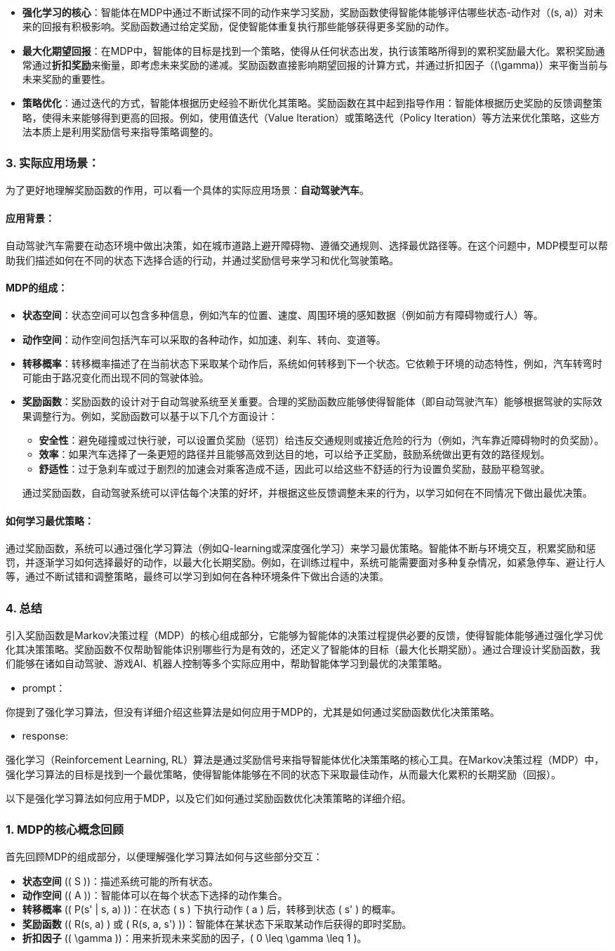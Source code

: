 - **强化学习的核心**：智能体在MDP中通过不断试探不同的动作来学习奖励，奖励函数使得智能体能够评估哪些状态-动作对（\(s, a\)）对未来的回报有积极影响。奖励函数通过给定奖励，促使智能体重复执行那些能够获得更多奖励的动作。
  
- **最大化期望回报**：在MDP中，智能体的目标是找到一个策略，使得从任何状态出发，执行该策略所得到的累积奖励最大化。累积奖励通常通过**折扣奖励**来衡量，即考虑未来奖励的递减。奖励函数直接影响期望回报的计算方式，并通过折扣因子（\(\gamma\)）来平衡当前与未来奖励的重要性。
  
- **策略优化**：通过迭代的方式，智能体根据历史经验不断优化其策略。奖励函数在其中起到指导作用：智能体根据历史奖励的反馈调整策略，使得未来能够得到更高的回报。例如，使用值迭代（Value Iteration）或策略迭代（Policy Iteration）等方法来优化策略，这些方法本质上是利用奖励信号来指导策略调整的。

### 3. **实际应用场景：**
为了更好地理解奖励函数的作用，可以看一个具体的实际应用场景：**自动驾驶汽车**。

#### **应用背景：**
自动驾驶汽车需要在动态环境中做出决策，如在城市道路上避开障碍物、遵循交通规则、选择最优路径等。在这个问题中，MDP模型可以帮助我们描述如何在不同的状态下选择合适的行动，并通过奖励信号来学习和优化驾驶策略。

#### **MDP的组成：**
- **状态空间**：状态空间可以包含多种信息，例如汽车的位置、速度、周围环境的感知数据（例如前方有障碍物或行人）等。
  
- **动作空间**：动作空间包括汽车可以采取的各种动作，如加速、刹车、转向、变道等。
  
- **转移概率**：转移概率描述了在当前状态下采取某个动作后，系统如何转移到下一个状态。它依赖于环境的动态特性，例如，汽车转弯时可能由于路况变化而出现不同的驾驶体验。
  
- **奖励函数**：奖励函数的设计对于自动驾驶系统至关重要。合理的奖励函数应能够使得智能体（即自动驾驶汽车）能够根据驾驶的实际效果调整行为。例如，奖励函数可以基于以下几个方面设计：
  - **安全性**：避免碰撞或过快行驶，可以设置负奖励（惩罚）给违反交通规则或接近危险的行为（例如，汽车靠近障碍物时的负奖励）。
  - **效率**：如果汽车选择了一条更短的路径并且能够高效到达目的地，可以给予正奖励，鼓励系统做出更有效的路径规划。
  - **舒适性**：过于急刹车或过于剧烈的加速会对乘客造成不适，因此可以给这些不舒适的行为设置负奖励，鼓励平稳驾驶。
  
  通过奖励函数，自动驾驶系统可以评估每个决策的好坏，并根据这些反馈调整未来的行为，以学习如何在不同情况下做出最优决策。

#### **如何学习最优策略：**
通过奖励函数，系统可以通过强化学习算法（例如Q-learning或深度强化学习）来学习最优策略。智能体不断与环境交互，积累奖励和惩罚，并逐渐学习如何选择最好的动作，以最大化长期奖励。例如，在训练过程中，系统可能需要面对多种复杂情况，如紧急停车、避让行人等，通过不断试错和调整策略，最终可以学习到如何在各种环境条件下做出合适的决策。

### 4. **总结**
引入奖励函数是Markov决策过程（MDP）的核心组成部分，它能够为智能体的决策过程提供必要的反馈，使得智能体能够通过强化学习优化其决策策略。奖励函数不仅帮助智能体识别哪些行为是有效的，还定义了智能体的目标（最大化长期奖励）。通过合理设计奖励函数，我们能够在诸如自动驾驶、游戏AI、机器人控制等多个实际应用中，帮助智能体学习到最优的决策策略。

- prompt：

你提到了强化学习算法，但没有详细介绍这些算法是如何应用于MDP的，尤其是如何通过奖励函数优化决策策略。

- response:

强化学习（Reinforcement Learning, RL）算法是通过奖励信号来指导智能体优化决策策略的核心工具。在Markov决策过程（MDP）中，强化学习算法的目标是找到一个最优策略，使得智能体能够在不同的状态下采取最佳动作，从而最大化累积的长期奖励（回报）。

以下是强化学习算法如何应用于MDP，以及它们如何通过奖励函数优化决策策略的详细介绍。

### 1. **MDP的核心概念回顾**
首先回顾MDP的组成部分，以便理解强化学习算法如何与这些部分交互：

- **状态空间** (\( S \))：描述系统可能的所有状态。
- **动作空间** (\( A \))：智能体可以在每个状态下选择的动作集合。
- **转移概率** (\( P(s' | s, a) \))：在状态 \( s \) 下执行动作 \( a \) 后，转移到状态 \( s' \) 的概率。
- **奖励函数** (\( R(s, a) \) 或 \( R(s, a, s') \))：智能体在某状态下采取某动作后获得的即时奖励。
- **折扣因子** (\( \gamma \))：用来折现未来奖励的因子，\( 0 \leq \gamma \leq 1 \)。
